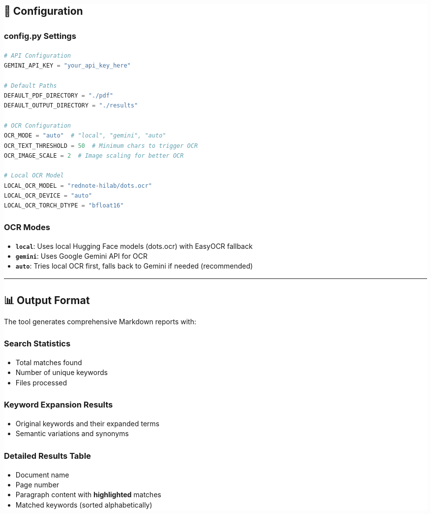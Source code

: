 
## 🔧 Configuration

### config.py Settings

```python
# API Configuration
GEMINI_API_KEY = "your_api_key_here"

# Default Paths
DEFAULT_PDF_DIRECTORY = "./pdf"
DEFAULT_OUTPUT_DIRECTORY = "./results"

# OCR Configuration
OCR_MODE = "auto"  # "local", "gemini", "auto"
OCR_TEXT_THRESHOLD = 50  # Minimum chars to trigger OCR
OCR_IMAGE_SCALE = 2  # Image scaling for better OCR

# Local OCR Model
LOCAL_OCR_MODEL = "rednote-hilab/dots.ocr"
LOCAL_OCR_DEVICE = "auto"
LOCAL_OCR_TORCH_DTYPE = "bfloat16"
```

### OCR Modes

- **`local`**: Uses local Hugging Face models (dots.ocr) with EasyOCR fallback
- **`gemini`**: Uses Google Gemini API for OCR
- **`auto`**: Tries local OCR first, falls back to Gemini if needed (recommended)

---

## 📊 Output Format

The tool generates comprehensive Markdown reports with:

### Search Statistics
- Total matches found
- Number of unique keywords
- Files processed

### Keyword Expansion Results
- Original keywords and their expanded terms
- Semantic variations and synonyms

### Detailed Results Table
- Document name
- Page number
- Paragraph content with **highlighted** matches
- Matched keywords (sorted alphabetically)
